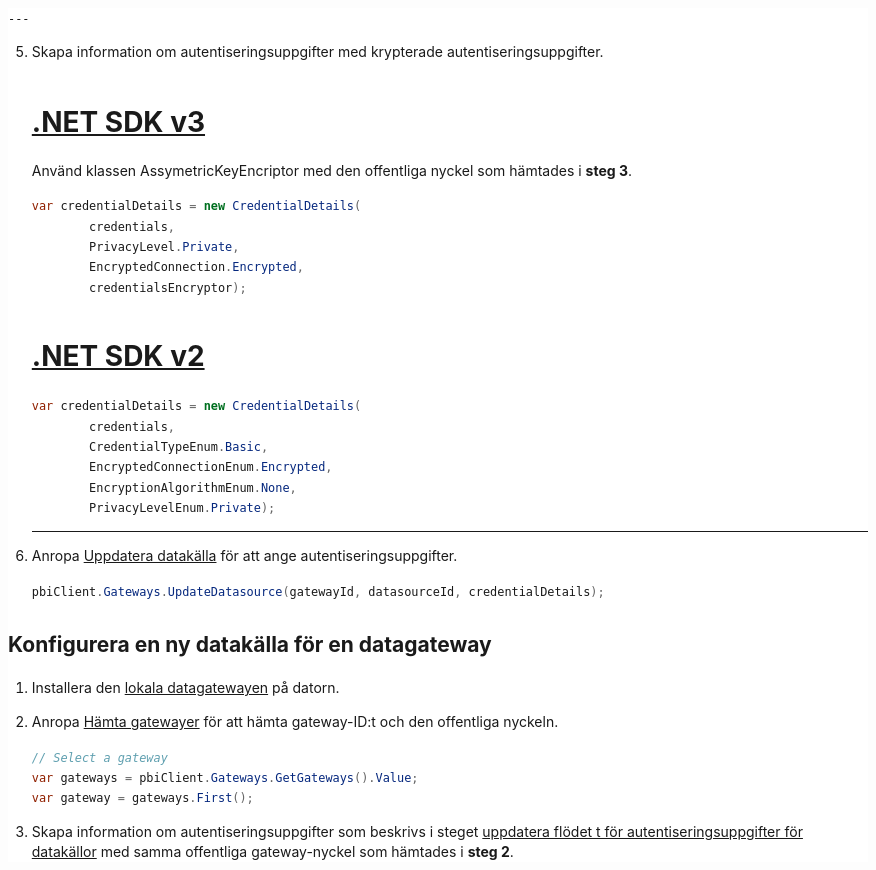     ---  

5. Skapa information om autentiseringsuppgifter med krypterade autentiseringsuppgifter.

    # <a name="net-sdk-v3"></a>[.NET SDK v3](#tab/sdk3)

    Använd klassen AssymetricKeyEncriptor med den offentliga nyckel som hämtades i **steg 3**.

    ```csharp
    var credentialDetails = new CredentialDetails(
            credentials,
            PrivacyLevel.Private,
            EncryptedConnection.Encrypted,
            credentialsEncryptor);
    ```


    # <a name="net-sdk-v2"></a>[.NET SDK v2](#tab/sdk2)

    ```csharp
    var credentialDetails = new CredentialDetails(
            credentials,
            CredentialTypeEnum.Basic,
            EncryptedConnectionEnum.Encrypted,
            EncryptionAlgorithmEnum.None,
            PrivacyLevelEnum.Private);
    ```

    ---

6. Anropa [Uppdatera datakälla](https://docs.microsoft.com/rest/api/power-bi/gateways/updatedatasource) för att ange autentiseringsuppgifter.

    ```csharp
    pbiClient.Gateways.UpdateDatasource(gatewayId, datasourceId, credentialDetails);
    ```

## <a name="configure-a-new-data-source-for-a-data-gateway"></a>Konfigurera en ny datakälla för en datagateway

1. Installera den [lokala datagatewayen](https://powerbi.microsoft.com/gateway/) på datorn.

2. Anropa [Hämta gatewayer](https://docs.microsoft.com/rest/api/power-bi/gateways/getgateways) för att hämta gateway-ID:t och den offentliga nyckeln.

    ```csharp
    // Select a gateway
    var gateways = pbiClient.Gateways.GetGateways().Value;
    var gateway = gateways.First();
    ```

3. Skapa information om autentiseringsuppgifter som beskrivs i steget [uppdatera flödet t för autentiseringsuppgifter för datakällor](#update-credentials-flow-for-data-sources) med samma offentliga gateway-nyckel som hämtades i **steg 2**.
